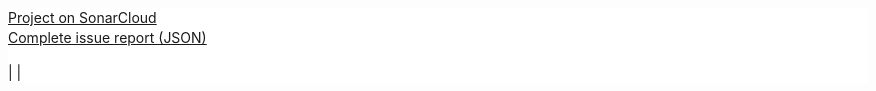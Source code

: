 [Project on SonarCloud ](https://sonarcloud.io/dashboard?id=apache_sling-org-apache-sling-feature-io) <br> [Complete issue report (JSON)](https://github.com/robertoverdecchia/ATDx_report_sandbox/blob/master/jsons/apache_sling-org-apache-sling-feature-io.json)</p>
 | |